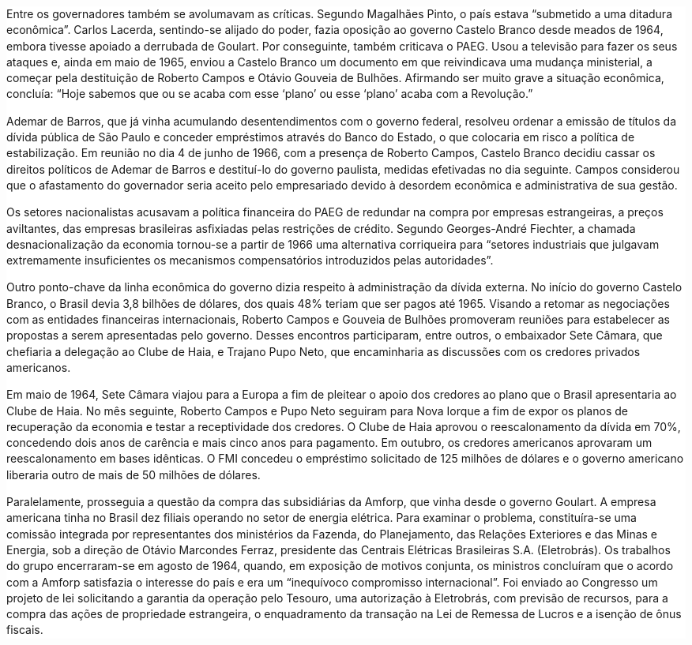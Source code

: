 Entre os governadores também se avolumavam as críticas. Segundo
Magalhães Pinto, o país estava “submetido a uma ditadura econômica”.
Carlos Lacerda, sentindo-se alijado do poder, fazia oposição ao governo
Castelo Branco desde meados de 1964, embora tivesse apoiado a derrubada
de Goulart. Por conseguinte, também criticava o PAEG. Usou a televisão
para fazer os seus ataques e, ainda em maio de 1965, enviou a Castelo
Branco um documento em que reivindicava uma mudança ministerial, a
começar pela destituição de Roberto Campos e Otávio Gouveia de Bulhões.
Afirmando ser muito grave a situação econômica, concluía: “Hoje sabemos
que ou se acaba com esse ‘plano’ ou esse ‘plano’ acaba com a Revolução.”

Ademar de Barros, que já vinha acumulando desentendimentos com o governo
federal, resolveu ordenar a emissão de títulos da dívida pública de São
Paulo e conceder empréstimos através do Banco do Estado, o que colocaria
em risco a política de estabilização. Em reunião no dia 4 de junho de
1966, com a presença de Roberto Campos, Castelo Branco decidiu cassar os
direitos políticos de Ademar de Barros e destituí-lo do governo
paulista, medidas efetivadas no dia seguinte. Campos considerou que o
afastamento do governador seria aceito pelo empresariado devido à
desordem econômica e administrativa de sua gestão.

Os setores nacionalistas acusavam a política financeira do PAEG de
redundar na compra por empresas estrangeiras, a preços aviltantes, das
empresas brasileiras asfixiadas pelas restrições de crédito. Segundo
Georges-André Fiechter, a chamada desnacionalização da economia
tornou-se a partir de 1966 uma alternativa corriqueira para “setores
industriais que julgavam extremamente insuficientes os mecanismos
compensatórios introduzidos pelas autoridades”.

Outro ponto-chave da linha econômica do governo dizia respeito à
administração da dívida externa. No início do governo Castelo Branco, o
Brasil devia 3,8 bilhões de dólares, dos quais 48% teriam que ser pagos
até 1965. Visando a retomar as negociações com as entidades financeiras
internacionais, Roberto Campos e Gouveia de Bulhões promoveram reuniões
para estabelecer as propostas a serem apresentadas pelo governo. Desses
encontros participaram, entre outros, o embaixador Sete Câmara, que
chefiaria a delegação ao Clube de Haia, e Trajano Pupo Neto, que
encaminharia as discussões com os credores privados americanos.

Em maio de 1964, Sete Câmara viajou para a Europa a fim de pleitear o
apoio dos credores ao plano que o Brasil apresentaria ao Clube de Haia.
No mês seguinte, Roberto Campos e Pupo Neto seguiram para Nova Iorque a
fim de expor os planos de recuperação da economia e testar a
receptividade dos credores. O Clube de Haia aprovou o reescalonamento da
dívida em 70%, concedendo dois anos de carência e mais cinco anos para
pagamento. Em outubro, os credores americanos aprovaram um
reescalonamento em bases idênticas. O FMI concedeu o empréstimo
solicitado de 125 milhões de dólares e o governo americano liberaria
outro de mais de 50 milhões de dólares.

Paralelamente, prosseguia a questão da compra das subsidiárias da
Amforp, que vinha desde o governo Goulart. A empresa americana tinha no
Brasil dez filiais operando no setor de energia elétrica. Para examinar
o problema, constituíra-se uma comissão integrada por representantes dos
ministérios da Fazenda, do Planejamento, das Relações Exteriores e das
Minas e Energia, sob a direção de Otávio Marcondes Ferraz, presidente
das Centrais Elétricas Brasileiras S.A. (Eletrobrás). Os trabalhos do
grupo encerraram-se em agosto de 1964, quando, em exposição de motivos
conjunta, os ministros concluíram que o acordo com a Amforp satisfazia o
interesse do país e era um “inequívoco compromisso internacional”. Foi
enviado ao Congresso um projeto de lei solicitando a garantia da
operação pelo Tesouro, uma autorização à Eletrobrás, com previsão de
recursos, para a compra das ações de propriedade estrangeira, o
enquadramento da transação na Lei de Remessa de Lucros e a isenção de
ônus fiscais.
